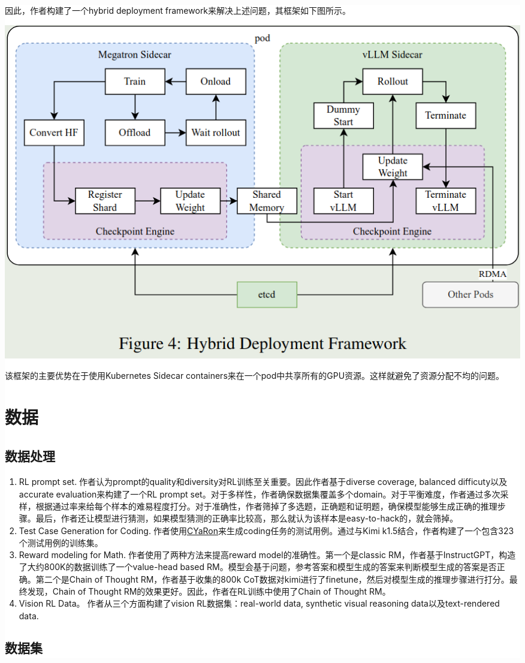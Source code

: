因此，作者构建了一个hybrid deployment framework来解决上述问题，其框架如下图所示。

![Hybrid Deployment Framework](k1-5-hybrid-deployment-framework.png)

该框架的主要优势在于使用Kubernetes Sidecar containers来在一个pod中共享所有的GPU资源。这样就避免了资源分配不均的问题。

# 数据

## 数据处理

1. RL prompt set. 作者认为prompt的quality和diversity对RL训练至关重要。因此作者基于diverse coverage, balanced difficuty以及accurate evaluation来构建了一个RL prompt set。对于多样性，作者确保数据集覆盖多个domain。对于平衡难度，作者通过多次采样，根据通过率来给每个样本的难易程度打分。对于准确性，作者筛掉了多选题，正确题和证明题，确保模型能够生成正确的推理步骤。最后，作者还让模型进行猜测，如果模型猜测的正确率比较高，那么就认为该样本是easy-to-hack的，就会筛掉。
2. Test Case Generation for Coding. 作者使用[CYaRon](https://github.com/luogu-dev/cyaron)来生成coding任务的测试用例。通过与Kimi k1.5结合，作者构建了一个包含323个测试用例的训练集。
3. Reward modeling for Math. 作者使用了两种方法来提高reward model的准确性。第一个是classic RM，作者基于InstructGPT，构造了大约800K的数据训练了一个value-head based RM。模型会基于问题，参考答案和模型生成的答案来判断模型生成的答案是否正确。第二个是Chain of Thought RM，作者基于收集的800k CoT数据对kimi进行了finetune，然后对模型生成的推理步骤进行打分。最终发现，Chain of Thought RM的效果更好。因此，作者在RL训练中使用了Chain of Thought RM。
4. Vision RL Data。 作者从三个方面构建了vision RL数据集：real-world data, synthetic visual reasoning data以及text-rendered data.

## 数据集
